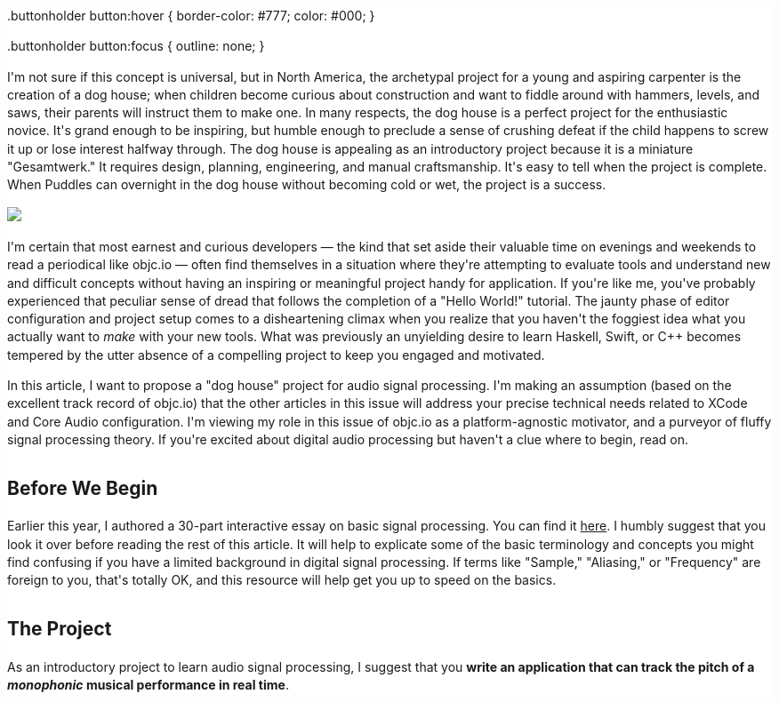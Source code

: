 .buttonholder button:hover {
  border-color: #777;
  color: #000;
}

.buttonholder button:focus {
  outline: none;
}
</style>

<script type="text/javascript" src="/javascripts/issue-24/d3.min.js"></script>

I'm not sure if this concept is universal, but in North America, the archetypal project for a young and aspiring carpenter is the creation of a dog house; when children become curious about construction and want to fiddle around with hammers, levels, and saws, their parents will instruct them to make one. In many respects, the dog house is a perfect project for the enthusiastic novice. It's grand enough to be inspiring, but humble enough to preclude a sense of crushing defeat if the child happens to screw it up or lose interest halfway through. The dog house is appealing as an introductory project because it is a miniature "Gesamtwerk." It requires design, planning, engineering, and manual craftsmanship. It's easy to tell when the project is complete. When Puddles can overnight in the dog house without becoming cold or wet, the project is a success.

![](/images/issue-24/pic1.png)

I'm certain that most earnest and curious developers — the kind that set aside their valuable time on evenings and weekends to read a periodical like objc.io — often find themselves in a situation where they're attempting to evaluate tools and understand new and difficult concepts without having an inspiring or meaningful project handy for application. If you're like me, you've probably experienced that peculiar sense of dread that follows the completion of a "Hello World!" tutorial. The jaunty phase of editor configuration and project setup comes to a disheartening climax when you realize that you haven't the foggiest idea what you actually want to _make_ with your new tools. What was previously an unyielding desire to learn Haskell, Swift, or C++ becomes tempered by the utter absence of a compelling project to keep you engaged and motivated.

In this article, I want to propose a "dog house" project for audio signal processing. I'm making an assumption (based on the excellent track record of objc.io) that the other articles in this issue will address your precise technical needs related to XCode and Core Audio configuration. I'm viewing my role in this issue of objc.io as a platform-agnostic motivator, and a purveyor of fluffy signal processing theory. If you're excited about digital audio processing but haven't a clue where to begin, read on.

## Before We Begin

Earlier this year, I authored a 30-part interactive essay on basic signal processing. You can find it [here](https://jackschaedler.github.io/circles-sines-signals/index.html). I humbly suggest that you look it over before reading the rest of this article. It will help to explicate some of the basic terminology and concepts you might find confusing if you have a limited background in digital signal processing. If terms like "Sample," "Aliasing," or "Frequency" are foreign to you, that's totally OK, and this resource will help get you up to speed on the basics.

## The Project

As an introductory project to learn audio signal processing, I suggest that you <b>write an application that can track the pitch of a _monophonic_ musical performance in real time</b>. 
